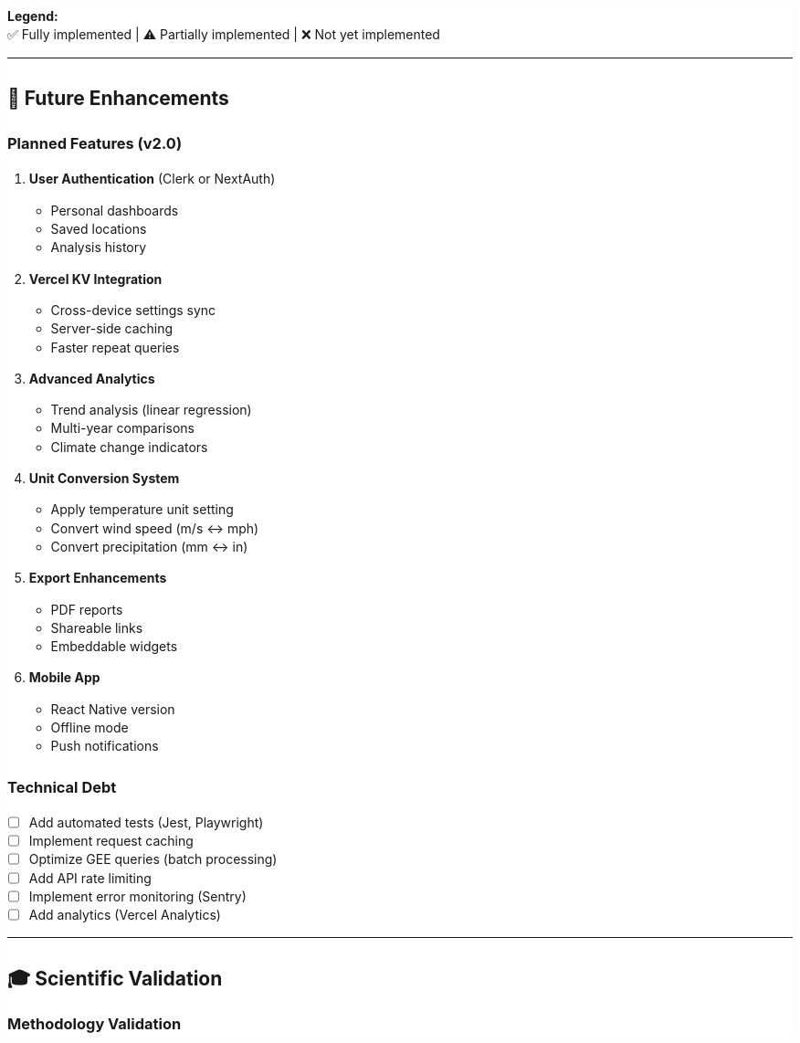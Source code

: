 **Legend:**  
✅ Fully implemented | ⚠️ Partially implemented | ❌ Not yet implemented

---

## 🔮 Future Enhancements

### Planned Features (v2.0)

1. **User Authentication** (Clerk or NextAuth)
   - Personal dashboards
   - Saved locations
   - Analysis history

2. **Vercel KV Integration**
   - Cross-device settings sync
   - Server-side caching
   - Faster repeat queries

3. **Advanced Analytics**
   - Trend analysis (linear regression)
   - Multi-year comparisons
   - Climate change indicators

4. **Unit Conversion System**
   - Apply temperature unit setting
   - Convert wind speed (m/s ↔ mph)
   - Convert precipitation (mm ↔ in)

5. **Export Enhancements**
   - PDF reports
   - Shareable links
   - Embeddable widgets

6. **Mobile App**
   - React Native version
   - Offline mode
   - Push notifications

### Technical Debt

- [ ] Add automated tests (Jest, Playwright)
- [ ] Implement request caching
- [ ] Optimize GEE queries (batch processing)
- [ ] Add API rate limiting
- [ ] Implement error monitoring (Sentry)
- [ ] Add analytics (Vercel Analytics)

---

## 🎓 Scientific Validation

### Methodology Validation
